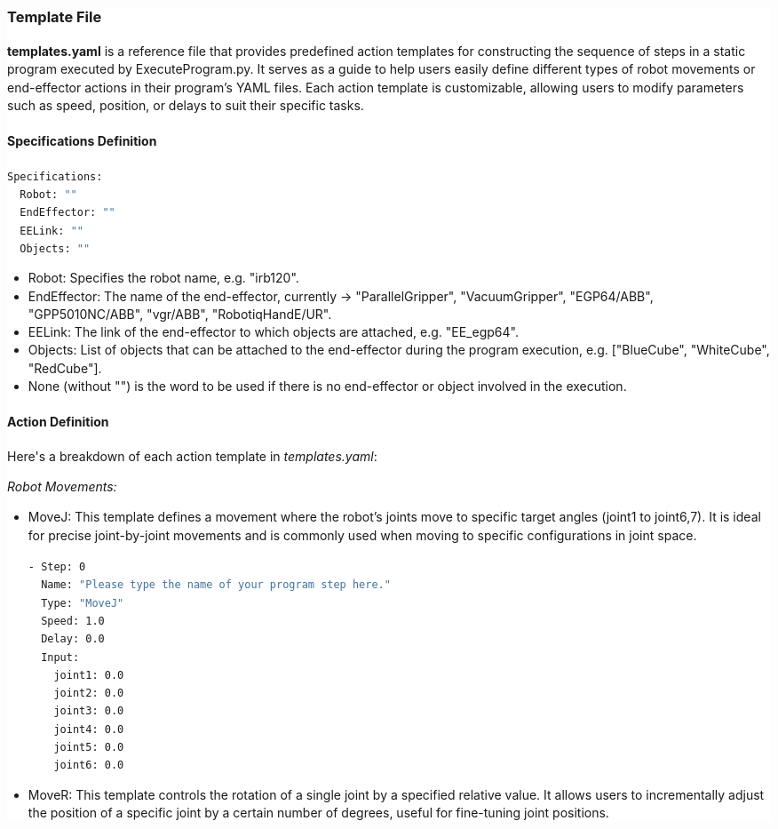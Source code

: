 ### Template File

__templates.yaml__ is a reference file that provides predefined action templates for constructing the sequence of steps in a static program executed by ExecuteProgram.py. It serves as a guide to help users easily define different types of robot movements or end-effector actions in their program’s YAML files. Each action template is customizable, allowing users to modify parameters such as speed, position, or delays to suit their specific tasks.

#### Specifications Definition

```sh
Specifications:
  Robot: ""
  EndEffector: "" 
  EELink: "" 
  Objects: "" 
```

- Robot: Specifies the robot name, e.g. "irb120".
- EndEffector: The name of the end-effector, currently -> "ParallelGripper", "VacuumGripper", "EGP64/ABB", "GPP5010NC/ABB", "vgr/ABB", "RobotiqHandE/UR".
- EELink: The link of the end-effector to which objects are attached, e.g. "EE_egp64".
- Objects: List of objects that can be attached to the end-effector during the program execution, e.g. ["BlueCube", "WhiteCube", "RedCube"].
- None (without "") is the word to be used if there is no end-effector or object involved in the execution.

#### Action Definition

Here's a breakdown of each action template in _templates.yaml_:

_Robot Movements:_

- MoveJ: This template defines a movement where the robot’s joints move to specific target angles (joint1 to joint6,7). It is ideal for precise joint-by-joint movements and is commonly used when moving to specific configurations in joint space.

    ```sh
    - Step: 0
      Name: "Please type the name of your program step here."
      Type: "MoveJ"
      Speed: 1.0
      Delay: 0.0
      Input:
        joint1: 0.0
        joint2: 0.0
        joint3: 0.0
        joint4: 0.0
        joint5: 0.0
        joint6: 0.0
    ```

- MoveR: This template controls the rotation of a single joint by a specified relative value. It allows users to incrementally adjust the position of a specific joint by a certain number of degrees, useful for fine-tuning joint positions.

